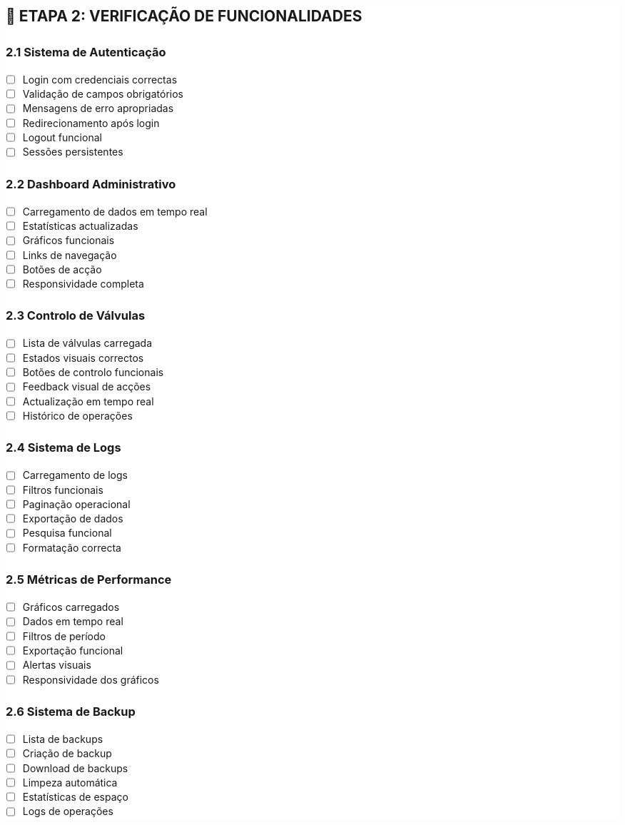 
## 🔧 **ETAPA 2: VERIFICAÇÃO DE FUNCIONALIDADES**

### **2.1 Sistema de Autenticação**
- [ ] Login com credenciais correctas
- [ ] Validação de campos obrigatórios
- [ ] Mensagens de erro apropriadas
- [ ] Redirecionamento após login
- [ ] Logout funcional
- [ ] Sessões persistentes

### **2.2 Dashboard Administrativo**
- [ ] Carregamento de dados em tempo real
- [ ] Estatísticas actualizadas
- [ ] Gráficos funcionais
- [ ] Links de navegação
- [ ] Botões de acção
- [ ] Responsividade completa

### **2.3 Controlo de Válvulas**
- [ ] Lista de válvulas carregada
- [ ] Estados visuais correctos
- [ ] Botões de controlo funcionais
- [ ] Feedback visual de acções
- [ ] Actualização em tempo real
- [ ] Histórico de operações

### **2.4 Sistema de Logs**
- [ ] Carregamento de logs
- [ ] Filtros funcionais
- [ ] Paginação operacional
- [ ] Exportação de dados
- [ ] Pesquisa funcional
- [ ] Formatação correcta

### **2.5 Métricas de Performance**
- [ ] Gráficos carregados
- [ ] Dados em tempo real
- [ ] Filtros de período
- [ ] Exportação funcional
- [ ] Alertas visuais
- [ ] Responsividade dos gráficos

### **2.6 Sistema de Backup**
- [ ] Lista de backups
- [ ] Criação de backup
- [ ] Download de backups
- [ ] Limpeza automática
- [ ] Estatísticas de espaço
- [ ] Logs de operações
